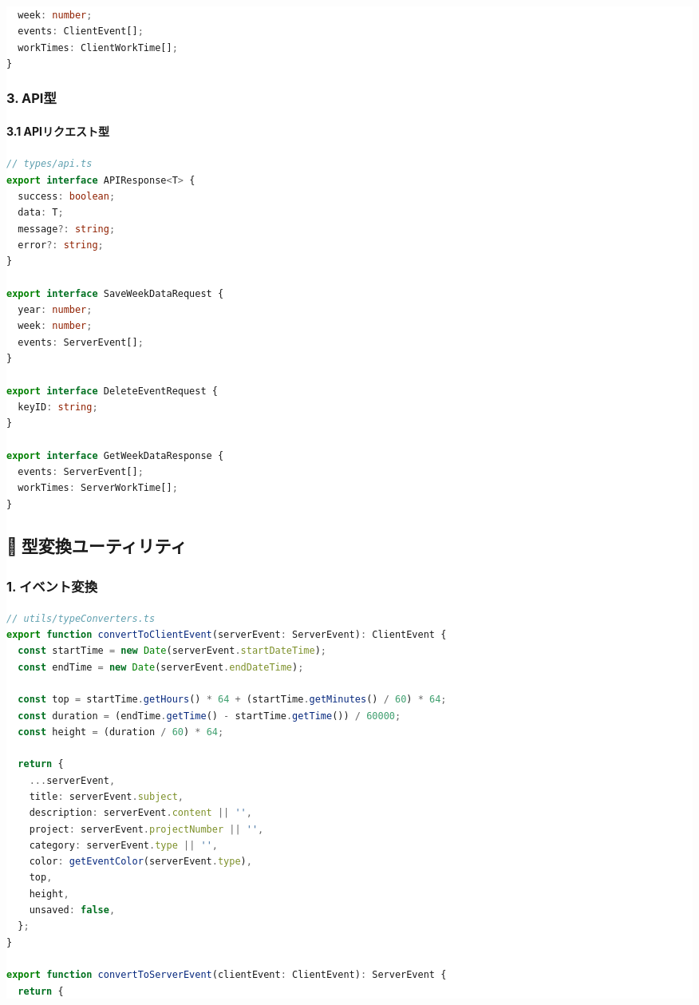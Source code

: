 ```typescript
  week: number;
  events: ClientEvent[];
  workTimes: ClientWorkTime[];
}
```

### 3. API型

#### 3.1 APIリクエスト型
```typescript
// types/api.ts
export interface APIResponse<T> {
  success: boolean;
  data: T;
  message?: string;
  error?: string;
}

export interface SaveWeekDataRequest {
  year: number;
  week: number;
  events: ServerEvent[];
}

export interface DeleteEventRequest {
  keyID: string;
}

export interface GetWeekDataResponse {
  events: ServerEvent[];
  workTimes: ServerWorkTime[];
}
```

## 🔄 型変換ユーティリティ

### 1. イベント変換
```typescript
// utils/typeConverters.ts
export function convertToClientEvent(serverEvent: ServerEvent): ClientEvent {
  const startTime = new Date(serverEvent.startDateTime);
  const endTime = new Date(serverEvent.endDateTime);
  
  const top = startTime.getHours() * 64 + (startTime.getMinutes() / 60) * 64;
  const duration = (endTime.getTime() - startTime.getTime()) / 60000;
  const height = (duration / 60) * 64;
  
  return {
    ...serverEvent,
    title: serverEvent.subject,
    description: serverEvent.content || '',
    project: serverEvent.projectNumber || '',
    category: serverEvent.type || '',
    color: getEventColor(serverEvent.type),
    top,
    height,
    unsaved: false,
  };
}

export function convertToServerEvent(clientEvent: ClientEvent): ServerEvent {
  return {
```